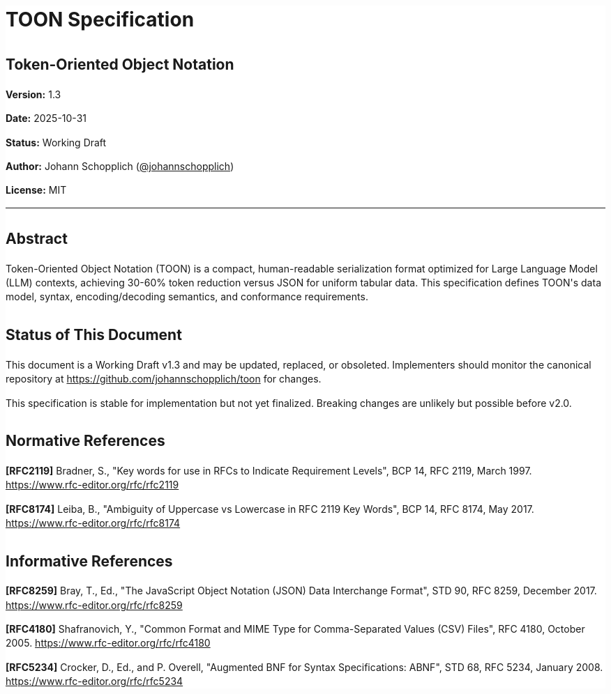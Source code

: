 # TOON Specification

## Token-Oriented Object Notation

**Version:** 1.3

**Date:** 2025-10-31

**Status:** Working Draft

**Author:** Johann Schopplich ([@johannschopplich](https://github.com/johannschopplich))

**License:** MIT

---

## Abstract

Token-Oriented Object Notation (TOON) is a compact, human-readable serialization format optimized for Large Language Model (LLM) contexts, achieving 30-60% token reduction versus JSON for uniform tabular data. This specification defines TOON's data model, syntax, encoding/decoding semantics, and conformance requirements.

## Status of This Document

This document is a Working Draft v1.3 and may be updated, replaced, or obsoleted. Implementers should monitor the canonical repository at https://github.com/johannschopplich/toon for changes.

This specification is stable for implementation but not yet finalized. Breaking changes are unlikely but possible before v2.0.

## Normative References

**[RFC2119]** Bradner, S., "Key words for use in RFCs to Indicate Requirement Levels", BCP 14, RFC 2119, March 1997.
https://www.rfc-editor.org/rfc/rfc2119

**[RFC8174]** Leiba, B., "Ambiguity of Uppercase vs Lowercase in RFC 2119 Key Words", BCP 14, RFC 8174, May 2017.
https://www.rfc-editor.org/rfc/rfc8174

## Informative References

**[RFC8259]** Bray, T., Ed., "The JavaScript Object Notation (JSON) Data Interchange Format", STD 90, RFC 8259, December 2017.
https://www.rfc-editor.org/rfc/rfc8259

**[RFC4180]** Shafranovich, Y., "Common Format and MIME Type for Comma-Separated Values (CSV) Files", RFC 4180, October 2005.
https://www.rfc-editor.org/rfc/rfc4180

**[RFC5234]** Crocker, D., Ed., and P. Overell, "Augmented BNF for Syntax Specifications: ABNF", STD 68, RFC 5234, January 2008.
https://www.rfc-editor.org/rfc/rfc5234
